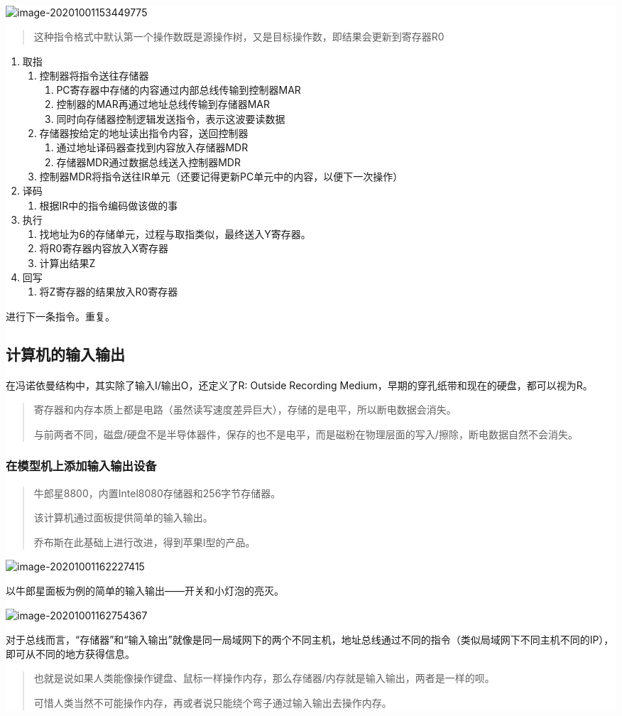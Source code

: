 ![image-20201001153449775](C:/Users/Five/Desktop/note/img/1-15.png)

> 这种指令格式中默认第一个操作数既是源操作树，又是目标操作数，即结果会更新到寄存器R0

1. 取指
   1. 控制器将指令送往存储器
      1. PC寄存器中存储的内容通过内部总线传输到控制器MAR
      2. 控制器的MAR再通过地址总线传输到存储器MAR
      3. 同时向存储器控制逻辑发送指令，表示这波要读数据
   2. 存储器按给定的地址读出指令内容，送回控制器
      1. 通过地址译码器查找到内容放入存储器MDR
      2. 存储器MDR通过数据总线送入控制器MDR
   3. 控制器MDR将指令送往IR单元（还要记得更新PC单元中的内容，以便下一次操作）
2. 译码
   1. 根据IR中的指令编码做该做的事
3. 执行
   1. 找地址为6的存储单元，过程与取指类似，最终送入Y寄存器。
   2. 将R0寄存器内容放入X寄存器
   3. 计算出结果Z
4. 回写
   1. 将Z寄存器的结果放入R0寄存器

进行下一条指令。重复。



## 计算机的输入输出

在冯诺依曼结构中，其实除了输入I/输出O，还定义了R: Outside Recording Medium，早期的穿孔纸带和现在的硬盘，都可以视为R。



> 寄存器和内存本质上都是电路（虽然读写速度差异巨大），存储的是电平，所以断电数据会消失。
>
> 与前两者不同，磁盘/硬盘不是半导体器件，保存的也不是电平，而是磁粉在物理层面的写入/擦除，断电数据自然不会消失。



### 在模型机上添加输入输出设备

> 牛郎星8800，内置Intel8080存储器和256字节存储器。
>
> 该计算机通过面板提供简单的输入输出。
>
> 乔布斯在此基础上进行改进，得到苹果I型的产品。

![image-20201001162227415](C:/Users/Five/Desktop/note/img/1-16.png)

以牛郎星面板为例的简单的输入输出——开关和小灯泡的亮灭。

![image-20201001162754367](C:/Users/Five/Desktop/note/img/1-17.png)

对于总线而言，“存储器”和“输入输出”就像是同一局域网下的两个不同主机，地址总线通过不同的指令（类似局域网下不同主机不同的IP），即可从不同的地方获得信息。



> 也就是说如果人类能像操作键盘、鼠标一样操作内存，那么存储器/内存就是输入输出，两者是一样的呗。
>
> 可惜人类当然不可能操作内存，再或者说只能绕个弯子通过输入输出去操作内存。
